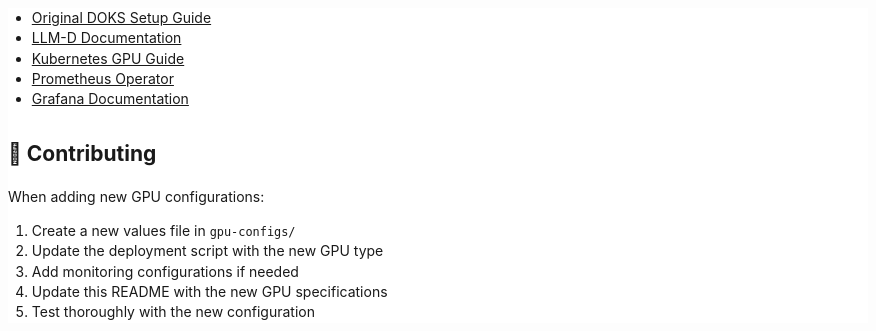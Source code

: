 - [Original DOKS Setup Guide](setup-gpu-cluster.sh)
- [LLM-D Documentation](../../README.md)
- [Kubernetes GPU Guide](https://kubernetes.io/docs/tasks/manage-gpus/scheduling-gpus/)
- [Prometheus Operator](https://prometheus-operator.dev/)
- [Grafana Documentation](https://grafana.com/docs/)

## 🤝 Contributing

When adding new GPU configurations:

1. Create a new values file in `gpu-configs/`
2. Update the deployment script with the new GPU type
3. Add monitoring configurations if needed
4. Update this README with the new GPU specifications
5. Test thoroughly with the new configuration
